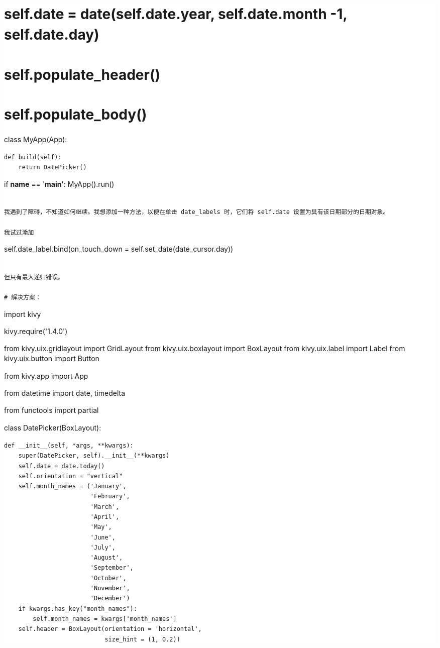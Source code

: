 #            self.date = date(self.date.year, self.date.month -1, self.date.day)
#        self.populate_header()
#        self.populate_body()

class MyApp(App):

    def build(self):
        return DatePicker()

if __name__ == '__main__':
    MyApp().run() 
```

我遇到了障碍，不知道如何继续。我想添加一种方法，以便在单击 date_labels 时，它们将 self.date 设置为具有该日期部分的日期对象。

我试过添加

```
self.date_label.bind(on_touch_down = self.set_date(date_cursor.day)) 
```

但只有最大递归错误。

# 解决方案：

```
import kivy

kivy.require('1.4.0')

from kivy.uix.gridlayout import GridLayout
from kivy.uix.boxlayout import BoxLayout
from kivy.uix.label import Label
from kivy.uix.button import Button

from kivy.app import App

from datetime import date, timedelta

from functools import partial

class DatePicker(BoxLayout):

    def __init__(self, *args, **kwargs):
        super(DatePicker, self).__init__(**kwargs)
        self.date = date.today()
        self.orientation = "vertical"
        self.month_names = ('January',
                            'February', 
                            'March', 
                            'April', 
                            'May', 
                            'June', 
                            'July', 
                            'August', 
                            'September', 
                            'October',
                            'November',
                            'December')
        if kwargs.has_key("month_names"):
            self.month_names = kwargs['month_names']
        self.header = BoxLayout(orientation = 'horizontal', 
                                size_hint = (1, 0.2))